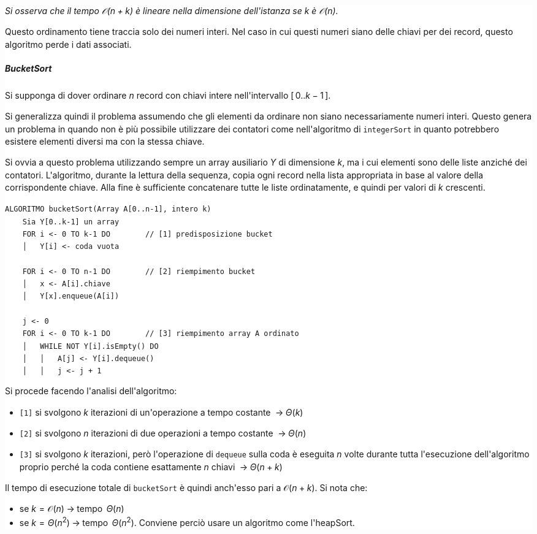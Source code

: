 *Si osserva che il tempo $\mathcal{O}(n+k)$ è lineare nella dimensione dell'istanza se $k$ è $\mathcal{O}(n)$.* 

Questo ordinamento tiene traccia solo dei numeri interi. Nel caso in cui questi numeri siano delle chiavi per dei record, questo algoritmo perde i dati associati.

##### BucketSort

Si supponga di dover ordinare $n$ record con chiavi intere nell'intervallo $[\,0..k-1 \,]$.

Si generalizza quindi il problema assumendo che gli elementi da ordinare non siano necessariamente numeri interi.  Questo genera un problema in quando non è più possibile utilizzare dei contatori come nell'algoritmo di `integerSort` in quanto potrebbero esistere elementi diversi ma con la stessa chiave.

Si ovvia a questo problema utilizzando sempre un array ausiliario $Y$ di dimensione $k$, ma i cui elementi sono delle liste anziché dei contatori. L'algoritmo, durante la lettura della sequenza, copia ogni record nella lista appropriata in base al valore della corrispondente chiave.
Alla fine è sufficiente concatenare tutte le liste ordinatamente, e quindi per valori di $k$ crescenti.

```
ALGORITMO bucketSort(Array A[0..n-1], intero k)
	Sia Y[0..k-1] un array
	FOR i <- 0 TO k-1 DO		// [1] predisposizione bucket
	│	Y[i] <- coda vuota
		
    FOR i <- 0 TO n-1 DO		// [2] riempimento bucket
    │	x <- A[i].chiave
    │	Y[x].enqueue(A[i])

	j <- 0
    FOR i <- 0 TO k-1 DO		// [3] riempimento array A ordinato
    │	WHILE NOT Y[i].isEmpty() DO
    │	│	A[j] <- Y[i].dequeue()
    │	│	j <- j + 1
```

<div alt="page-break" class="page-break"></div>

Si procede facendo l'analisi dell'algoritmo:

- `[1]` si svolgono $k$ iterazioni di un'operazione a tempo costante $\; \rightarrow \; \Theta(k)$

- `[2]` si svolgono $n$ iterazioni di due operazioni a tempo costante $\; \rightarrow \; \Theta(n)$

- `[3]` si svolgono $k$ iterazioni, però l'operazione di `dequeue` sulla coda è eseguita $n$ volte durante tutta l'esecuzione dell'algoritmo proprio perché la coda contiene esattamente $n$ chiavi $\; \rightarrow \; \Theta(n + k)$

Il tempo di esecuzione totale di `bucketSort` è quindi anch'esso pari a $\mathcal{O}(n+k)$. Si nota che:

- se $k = \mathcal{O}(n) \; \rightarrow \; \text{tempo }\, \Theta(n)$ 
- se $k = \Theta(n^2) \; \rightarrow \; \text{tempo }\, \Theta(n^2)$. Conviene perciò usare un algoritmo come l'heapSort.
